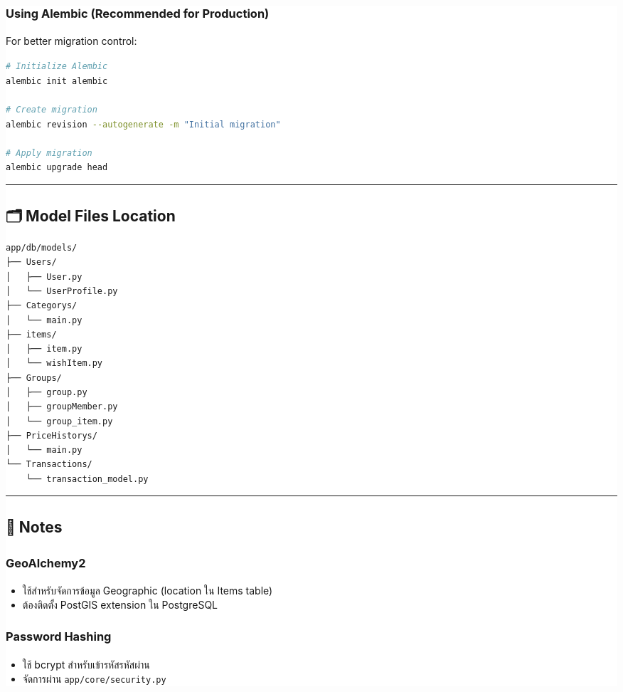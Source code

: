 ### Using Alembic (Recommended for Production)

For better migration control:

```bash
# Initialize Alembic
alembic init alembic

# Create migration
alembic revision --autogenerate -m "Initial migration"

# Apply migration
alembic upgrade head
```

---

## 🗂️ Model Files Location

```
app/db/models/
├── Users/
│   ├── User.py
│   └── UserProfile.py
├── Categorys/
│   └── main.py
├── items/
│   ├── item.py
│   └── wishItem.py
├── Groups/
│   ├── group.py
│   ├── groupMember.py
│   └── group_item.py
├── PriceHistorys/
│   └── main.py
└── Transactions/
    └── transaction_model.py
```

---

## 📝 Notes

### GeoAlchemy2

- ใช้สำหรับจัดการข้อมูล Geographic (location ใน Items table)
- ต้องติดตั้ง PostGIS extension ใน PostgreSQL

### Password Hashing

- ใช้ bcrypt สำหรับเข้ารหัสรหัสผ่าน
- จัดการผ่าน `app/core/security.py`
